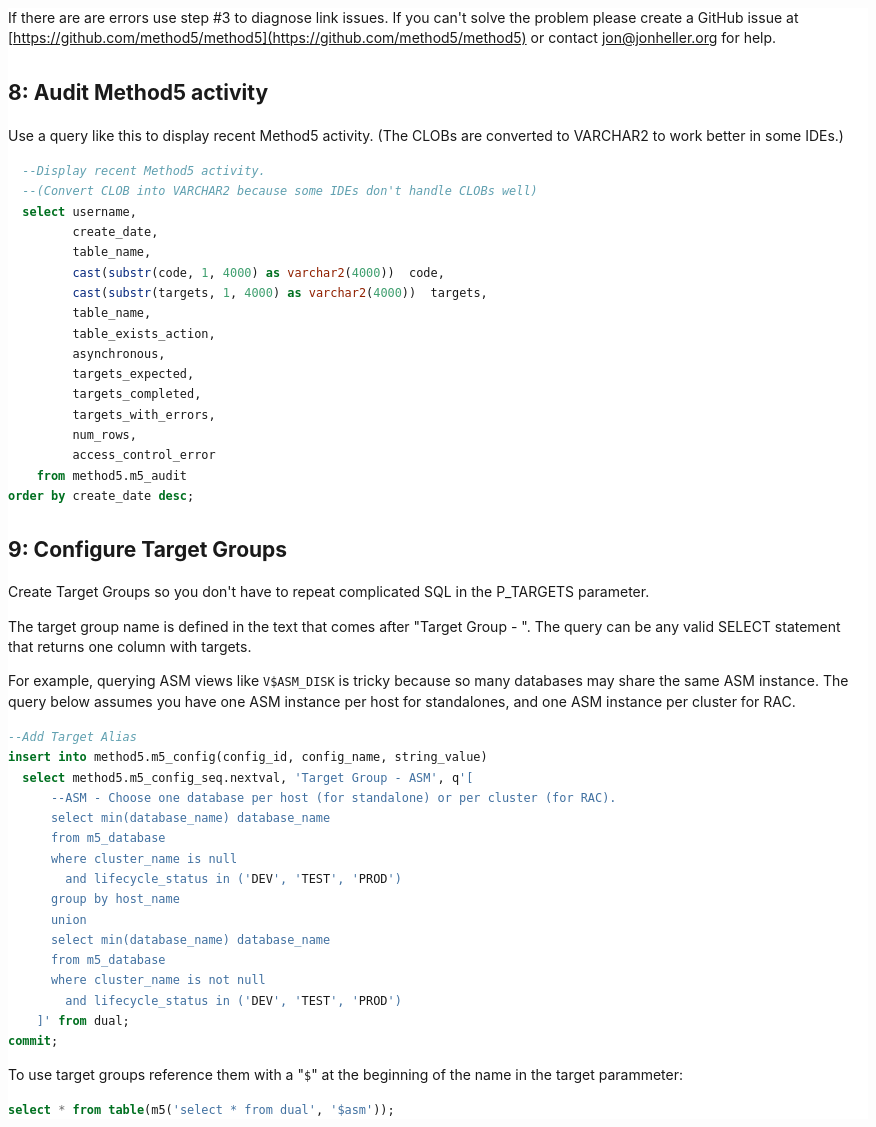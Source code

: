 If there are are errors use step #3 to diagnose link issues. If you can't solve the problem please create a GitHub issue at [https://github.com/method5/method5](https://github.com/method5/method5) or contact jon@jonheller.org for help.

## 8: Audit Method5 activity

Use a query like this to display recent Method5 activity. (The CLOBs are converted to VARCHAR2 to work better in some IDEs.)

```sql
  --Display recent Method5 activity.
  --(Convert CLOB into VARCHAR2 because some IDEs don't handle CLOBs well)
  select username,
         create_date,
         table_name,
         cast(substr(code, 1, 4000) as varchar2(4000))  code,
         cast(substr(targets, 1, 4000) as varchar2(4000))  targets,
         table_name,
         table_exists_action,
         asynchronous,
         targets_expected,
         targets_completed,
         targets_with_errors,
         num_rows,
         access_control_error
    from method5.m5_audit
order by create_date desc;
```

## 9: Configure Target Groups

Create Target Groups so you don't have to repeat complicated SQL in the P_TARGETS parameter.

The target group name is defined in the text that comes after "Target Group - ". The query can be any valid SELECT statement that returns one column with targets.

For example, querying ASM views like `V$ASM_DISK` is tricky because so many databases may share the same ASM instance. The query below assumes you have one ASM instance per host for standalones, and one ASM instance per cluster for RAC.

```sql
--Add Target Alias
insert into method5.m5_config(config_id, config_name, string_value)
  select method5.m5_config_seq.nextval, 'Target Group - ASM', q'[
      --ASM - Choose one database per host (for standalone) or per cluster (for RAC).
      select min(database_name) database_name
      from m5_database
      where cluster_name is null
        and lifecycle_status in ('DEV', 'TEST', 'PROD')
      group by host_name
      union
      select min(database_name) database_name
      from m5_database
      where cluster_name is not null
        and lifecycle_status in ('DEV', 'TEST', 'PROD')
    ]' from dual;
commit;
```

To use target groups reference them with a "`$`" at the beginning of the name in the target parammeter:

```sql
select * from table(m5('select * from dual', '$asm'));
```

